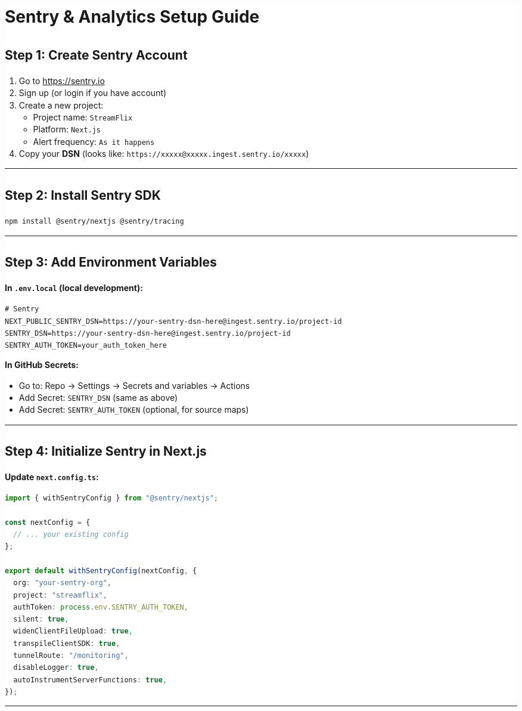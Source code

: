 # Sentry & Analytics Setup Guide

## Step 1: Create Sentry Account

1. Go to https://sentry.io
2. Sign up (or login if you have account)
3. Create a new project:
   - Project name: `StreamFlix`
   - Platform: `Next.js`
   - Alert frequency: `As it happens`
4. Copy your **DSN** (looks like: `https://xxxxx@xxxxx.ingest.sentry.io/xxxxx`)

---

## Step 2: Install Sentry SDK

```bash
npm install @sentry/nextjs @sentry/tracing
```

---

## Step 3: Add Environment Variables

**In `.env.local` (local development):**
```env
# Sentry
NEXT_PUBLIC_SENTRY_DSN=https://your-sentry-dsn-here@ingest.sentry.io/project-id
SENTRY_DSN=https://your-sentry-dsn-here@ingest.sentry.io/project-id
SENTRY_AUTH_TOKEN=your_auth_token_here
```

**In GitHub Secrets:**
- Go to: Repo → Settings → Secrets and variables → Actions
- Add Secret: `SENTRY_DSN` (same as above)
- Add Secret: `SENTRY_AUTH_TOKEN` (optional, for source maps)

---

## Step 4: Initialize Sentry in Next.js

**Update `next.config.ts`:**
```typescript
import { withSentryConfig } from "@sentry/nextjs";

const nextConfig = {
  // ... your existing config
};

export default withSentryConfig(nextConfig, {
  org: "your-sentry-org",
  project: "streamflix",
  authToken: process.env.SENTRY_AUTH_TOKEN,
  silent: true,
  widenClientFileUpload: true,
  transpileClientSDK: true,
  tunnelRoute: "/monitoring",
  disableLogger: true,
  autoInstrumentServerFunctions: true,
});
```

---